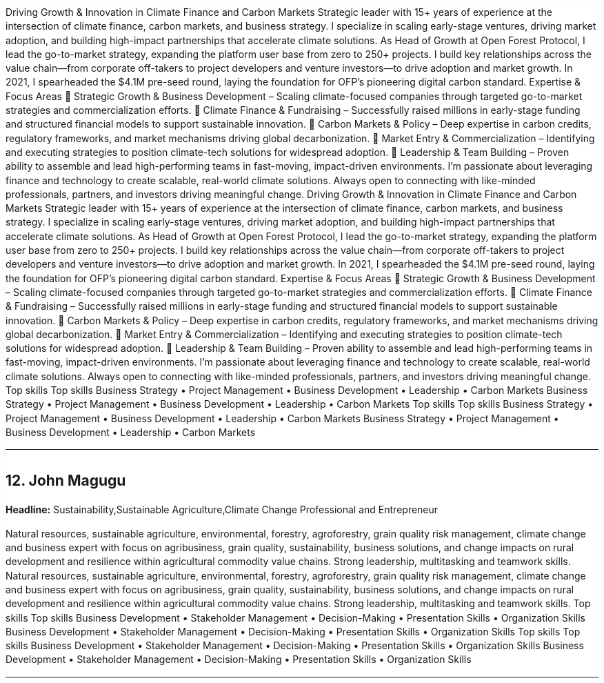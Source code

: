 Driving Growth & Innovation in Climate Finance and Carbon Markets Strategic leader with 15+ years of experience at the intersection of climate finance, carbon markets, and business strategy. I specialize in scaling early-stage ventures, driving market adoption, and building high-impact partnerships that accelerate climate solutions. As Head of Growth at Open Forest Protocol, I lead the go-to-market strategy, expanding the platform user base from zero to 250+ projects. I build key relationships across the value chain—from corporate off-takers to project developers and venture investors—to drive adoption and market growth. In 2021, I spearheaded the $4.1M pre-seed round, laying the foundation for OFP’s pioneering digital carbon standard. Expertise & Focus Areas 🔹 Strategic Growth & Business Development – Scaling climate-focused companies through targeted go-to-market strategies and commercialization efforts. 🔹 Climate Finance & Fundraising – Successfully raised millions in early-stage funding and structured financial models to support sustainable innovation. 🔹 Carbon Markets & Policy – Deep expertise in carbon credits, regulatory frameworks, and market mechanisms driving global decarbonization. 🔹 Market Entry & Commercialization – Identifying and executing strategies to position climate-tech solutions for widespread adoption. 🔹 Leadership & Team Building – Proven ability to assemble and lead high-performing teams in fast-moving, impact-driven environments. I’m passionate about leveraging finance and technology to create scalable, real-world climate solutions. Always open to connecting with like-minded professionals, partners, and investors driving meaningful change. Driving Growth & Innovation in Climate Finance and Carbon Markets Strategic leader with 15+ years of experience at the intersection of climate finance, carbon markets, and business strategy. I specialize in scaling early-stage ventures, driving market adoption, and building high-impact partnerships that accelerate climate solutions. As Head of Growth at Open Forest Protocol, I lead the go-to-market strategy, expanding the platform user base from zero to 250+ projects. I build key relationships across the value chain—from corporate off-takers to project developers and venture investors—to drive adoption and market growth. In 2021, I spearheaded the $4.1M pre-seed round, laying the foundation for OFP’s pioneering digital carbon standard. Expertise & Focus Areas 🔹 Strategic Growth & Business Development – Scaling climate-focused companies through targeted go-to-market strategies and commercialization efforts. 🔹 Climate Finance & Fundraising – Successfully raised millions in early-stage funding and structured financial models to support sustainable innovation. 🔹 Carbon Markets & Policy – Deep expertise in carbon credits, regulatory frameworks, and market mechanisms driving global decarbonization. 🔹 Market Entry & Commercialization – Identifying and executing strategies to position climate-tech solutions for widespread adoption. 🔹 Leadership & Team Building – Proven ability to assemble and lead high-performing teams in fast-moving, impact-driven environments. I’m passionate about leveraging finance and technology to create scalable, real-world climate solutions. Always open to connecting with like-minded professionals, partners, and investors driving meaningful change. Top skills Top skills Business Strategy • Project Management • Business Development • Leadership • Carbon Markets Business Strategy • Project Management • Business Development • Leadership • Carbon Markets Top skills Top skills Business Strategy • Project Management • Business Development • Leadership • Carbon Markets Business Strategy • Project Management • Business Development • Leadership • Carbon Markets

---

## 12. John Magugu

**Headline:** Sustainability,Sustainable Agriculture,Climate Change Professional and Entrepreneur

Natural resources, sustainable agriculture, environmental, forestry, agroforestry, grain quality risk management, climate change and business expert with focus on agribusiness, grain quality, sustainability, business solutions, and change impacts on rural development and resilience within agricultural commodity value chains. Strong leadership, multitasking and teamwork skills. Natural resources, sustainable agriculture, environmental, forestry, agroforestry, grain quality risk management, climate change and business expert with focus on agribusiness, grain quality, sustainability, business solutions, and change impacts on rural development and resilience within agricultural commodity value chains. Strong leadership, multitasking and teamwork skills. Top skills Top skills Business Development • Stakeholder Management • Decision-Making • Presentation Skills • Organization Skills Business Development • Stakeholder Management • Decision-Making • Presentation Skills • Organization Skills Top skills Top skills Business Development • Stakeholder Management • Decision-Making • Presentation Skills • Organization Skills Business Development • Stakeholder Management • Decision-Making • Presentation Skills • Organization Skills

---